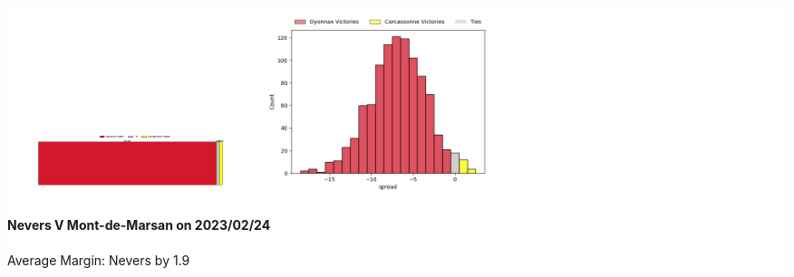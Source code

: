 <img src="plots/resultbar_Carcassonne_V_Oyonnax_7.png" width="32%" />
<img src="plots/spreads_Carcassonne_V_Oyonnax_7.png" width="32%" />
</p>

#### Nevers V Mont-de-Marsan on 2023/02/24


Average Margin: Nevers by 1.9

<p float="left">